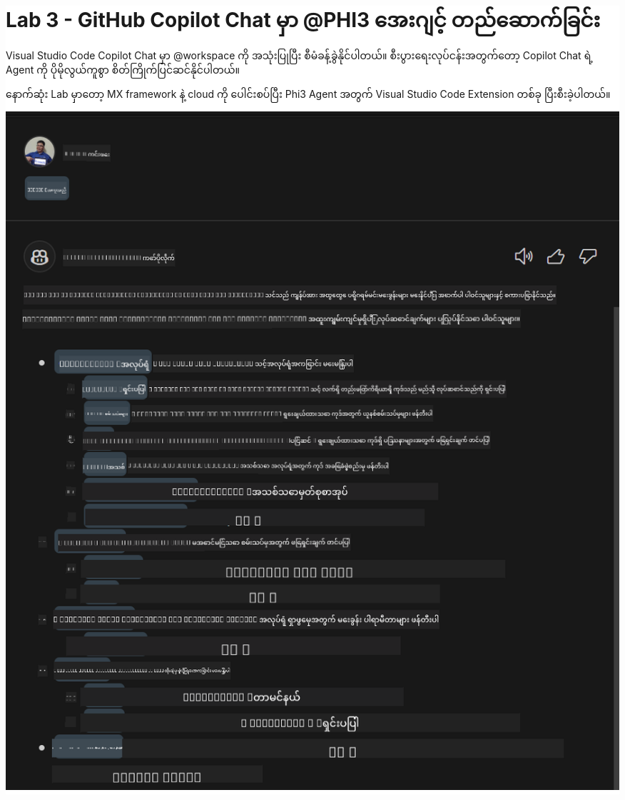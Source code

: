 
# **Lab 3 - GitHub Copilot Chat မှာ @PHI3 အေးဂျင့် တည်ဆောက်ခြင်း**

Visual Studio Code Copilot Chat မှာ @workspace ကို အသုံးပြုပြီး စီမံခန့်ခွဲနိုင်ပါတယ်။ စီးပွားရေးလုပ်ငန်းအတွက်တော့ Copilot Chat ရဲ့ Agent ကို ပိုမိုလွယ်ကူစွာ စိတ်ကြိုက်ပြင်ဆင်နိုင်ပါတယ်။

နောက်ဆုံး Lab မှာတော့ MX framework နဲ့ cloud ကို ပေါင်းစပ်ပြီး Phi3 Agent အတွက် Visual Studio Code Extension တစ်ခု ပြီးစီးခဲ့ပါတယ်။

![agent](../../../../../../../../../translated_images/vscode_agent.746efdf2e81957c20a3f416d82b504e416e87d2f8b9d20c0495d0fdc0dfc5b4c.my.png)
